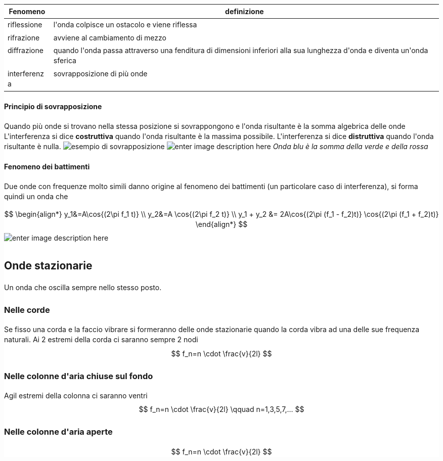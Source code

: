 |Fenomeno|definizione|
|---|---|
|riflessione|l'onda colpisce un ostacolo e viene riflessa|
|rifrazione|avviene al cambiamento di mezzo|
|diffrazione|quando l'onda passa attraverso una fenditura di dimensioni inferiori alla sua lunghezza d'onda e diventa un'onda sferica|
|interferenza|sovrapposizione di più onde|

#### Principio di sovrapposizione
Quando più onde si trovano nella stessa posizione si sovrappongono e l'onda risultante è la somma algebrica delle onde
L'interferenza si dice **costruttiva** quando l'onda risultante è la massima possibile.
L'interferenza si dice **distruttiva** quando l'onda risultante è nulla.
![esempio di sovrapposizione](https://i.imgur.com/3ACqhiF.png)
![enter image description here](https://i.imgur.com/xCvWkT7.png)
*Onda blu è la somma della verde e della rossa*
#### Fenomeno dei battimenti
Due onde con frequenze molto simili danno origine al fenomeno dei battimenti (un particolare caso di interferenza), si forma quindi un onda che

$$
\begin{align*}
y_1&=A\cos{(2\pi f_1 t)} \\
y_2&=A \cos{(2\pi f_2 t)} \\
y_1 + y_2 &= 2A\cos{(2\pi (f_1 - f_2)t)} \cos{(2\pi (f_1 + f_2)t)}
\end{align*}
$$
![enter image description here](https://i.imgur.com/3iIjY6s.png)
## Onde stazionarie
Un onda che oscilla sempre nello stesso posto.
### Nelle corde
Se fisso una corda e la faccio vibrare si formeranno delle onde stazionarie quando la corda vibra ad una delle sue frequenza naturali. Ai 2 estremi della corda ci saranno sempre 2 nodi
$$
f_n=n \cdot \frac{v}{2l}
$$

### Nelle colonne d'aria chiuse sul fondo
Agil estremi della colonna ci saranno ventri
$$
f_n=n \cdot \frac{v}{2l} \qquad n=1,3,5,7,...
$$

### Nelle colonne d'aria aperte
$$
f_n=n \cdot \frac{v}{2l}
$$
